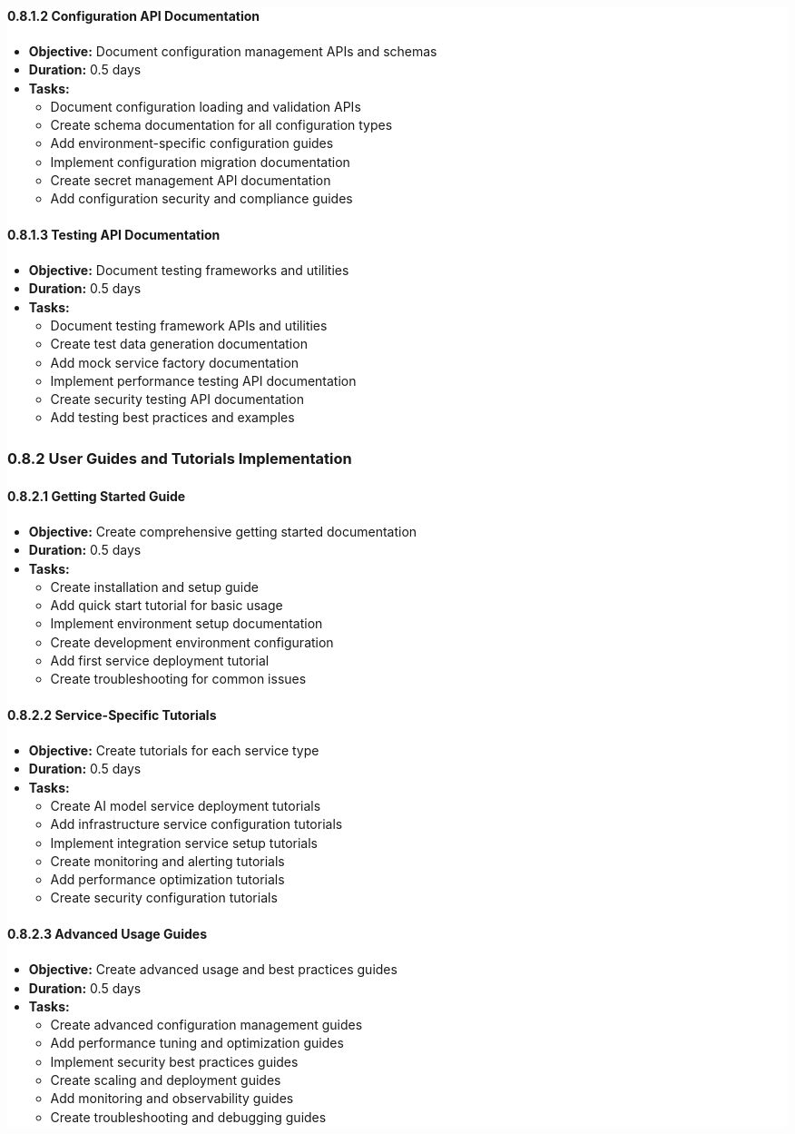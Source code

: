 #### 0.8.1.2 Configuration API Documentation
- **Objective:** Document configuration management APIs and schemas
- **Duration:** 0.5 days
- **Tasks:**
  - Document configuration loading and validation APIs
  - Create schema documentation for all configuration types
  - Add environment-specific configuration guides
  - Implement configuration migration documentation
  - Create secret management API documentation
  - Add configuration security and compliance guides

#### 0.8.1.3 Testing API Documentation
- **Objective:** Document testing frameworks and utilities
- **Duration:** 0.5 days
- **Tasks:**
  - Document testing framework APIs and utilities
  - Create test data generation documentation
  - Add mock service factory documentation
  - Implement performance testing API documentation
  - Create security testing API documentation
  - Add testing best practices and examples

### 0.8.2 User Guides and Tutorials Implementation

#### 0.8.2.1 Getting Started Guide
- **Objective:** Create comprehensive getting started documentation
- **Duration:** 0.5 days
- **Tasks:**
  - Create installation and setup guide
  - Add quick start tutorial for basic usage
  - Implement environment setup documentation
  - Create development environment configuration
  - Add first service deployment tutorial
  - Create troubleshooting for common issues

#### 0.8.2.2 Service-Specific Tutorials
- **Objective:** Create tutorials for each service type
- **Duration:** 0.5 days
- **Tasks:**
  - Create AI model service deployment tutorials
  - Add infrastructure service configuration tutorials
  - Implement integration service setup tutorials
  - Create monitoring and alerting tutorials
  - Add performance optimization tutorials
  - Create security configuration tutorials

#### 0.8.2.3 Advanced Usage Guides
- **Objective:** Create advanced usage and best practices guides
- **Duration:** 0.5 days
- **Tasks:**
  - Create advanced configuration management guides
  - Add performance tuning and optimization guides
  - Implement security best practices guides
  - Create scaling and deployment guides
  - Add monitoring and observability guides
  - Create troubleshooting and debugging guides
